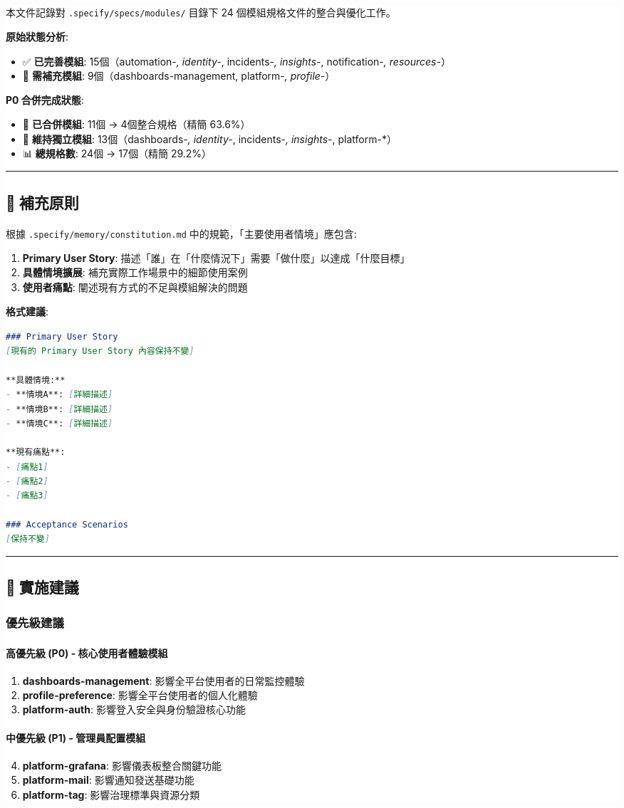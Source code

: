 本文件記錄對 `.specify/specs/modules/` 目錄下 24 個模組規格文件的整合與優化工作。

**原始狀態分析**:
- ✅ **已完善模組**: 15個（automation-*, identity-*, incidents-*, insights-*, notification-*, resources-*）
- 📝 **需補充模組**: 9個（dashboards-management, platform-*, profile-*）

**P0 合併完成狀態**:
- 🎯 **已合併模組**: 11個 → 4個整合規格（精簡 63.6%）
- 📌 **維持獨立模組**: 13個（dashboards-*, identity-*, incidents-*, insights-*, platform-*）
- 📊 **總規格數**: 24個 → 17個（精簡 29.2%）

---

## 🎯 補充原則

根據 `.specify/memory/constitution.md` 中的規範，「主要使用者情境」應包含:

1. **Primary User Story**: 描述「誰」在「什麼情況下」需要「做什麼」以達成「什麼目標」
2. **具體情境擴展**: 補充實際工作場景中的細節使用案例
3. **使用者痛點**: 闡述現有方式的不足與模組解決的問題

**格式建議**:
```markdown
### Primary User Story
[現有的 Primary User Story 內容保持不變]

**具體情境:**
- **情境A**: [詳細描述]
- **情境B**: [詳細描述]
- **情境C**: [詳細描述]

**現有痛點**:
- [痛點1]
- [痛點2]
- [痛點3]

### Acceptance Scenarios
[保持不變]
```

---

## 🔧 實施建議

### 優先級建議

#### 高優先級 (P0) - 核心使用者體驗模組
1. **dashboards-management**: 影響全平台使用者的日常監控體驗
2. **profile-preference**: 影響全平台使用者的個人化體驗
3. **platform-auth**: 影響登入安全與身份驗證核心功能

#### 中優先級 (P1) - 管理員配置模組
4. **platform-grafana**: 影響儀表板整合關鍵功能
5. **platform-mail**: 影響通知發送基礎功能
6. **platform-tag**: 影響治理標準與資源分類

